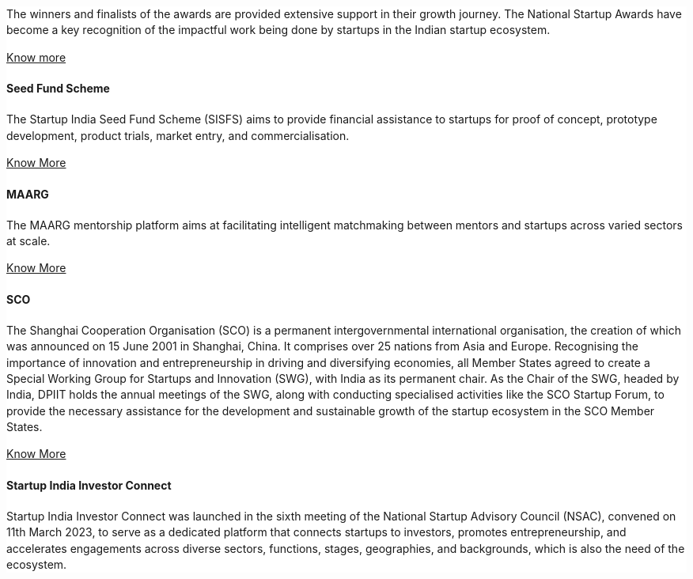 
  

The winners and finalists of the awards are provided extensive support in their growth journey. The National Startup Awards have become a key recognition of the impactful work being done by startups in the Indian startup ecosystem.


  

[Know more](https://www.startupindia.gov.in/content/sih/en/nsa-landing.html)






#### Seed Fund Scheme


The Startup India Seed Fund Scheme (SISFS) aims to provide financial assistance to startups for proof of concept, prototype development, product trials, market entry, and commercialisation. 


[Know More](https://seedfund.startupindia.gov.in/) 





#### MAARG


The MAARG mentorship platform aims at facilitating intelligent matchmaking between mentors and startups across varied sectors at scale.


[Know More](https://maarg.startupindia.gov.in/) 





#### SCO


The Shanghai Cooperation Organisation (SCO) is a permanent intergovernmental international organisation, the creation of which was announced on 15 June 2001 in Shanghai, China. It comprises over 25 nations from Asia and Europe. Recognising the importance of innovation and entrepreneurship in driving and diversifying economies, all Member States agreed to create a Special Working Group for Startups and Innovation (SWG), with India as its permanent chair. As the Chair of the SWG, headed by India, DPIIT holds the annual meetings of the SWG, along with conducting specialised activities like the SCO Startup Forum, to provide the necessary assistance for the development and sustainable growth of the startup ecosystem in the SCO Member States.


[Know More](https://www.startupindia.gov.in/content/sih/en/sco.html) 





#### Startup India Investor Connect


Startup India Investor Connect was launched in the sixth meeting of the National Startup Advisory Council (NSAC), convened on 11th March 2023, to serve as a dedicated platform that connects startups to investors, promotes entrepreneurship, and accelerates engagements across diverse sectors, functions, stages, geographies, and backgrounds, which is also the need of the ecosystem.
